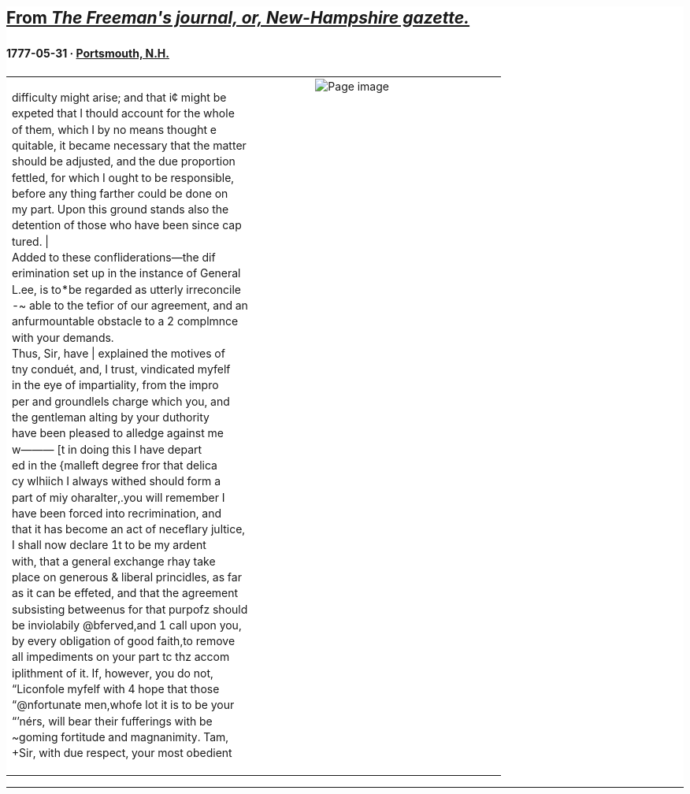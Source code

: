 
## [From _The Freeman's journal, or, New-Hampshire gazette._](https://www.loc.gov/resource/sn83025583/1777-05-31/ed-1/?sp=3)

#### 1777-05-31 &middot; [Portsmouth, N.H.](http://dbpedia.org/resource/Portsmouth%2C_New_Hampshire)

<table style="width: 100%;"><tr><td style="width: 50%">

difficulty might arise; and that i¢ might be  
expeted that I thould account for the whole  
of them, which I by no means thought e­  
quitable, it became necessary that the matter  
should be adjusted, and the due proportion  
fettled, for which I ought to be responsible,  
before any thing farther could be done on  
my part. Upon this ground stands also the  
detention of those who have been since cap­  
tured. |  
Added to these confliderations—the dif­  
erimination set up in the instance of General  
L.ee, is to*be regarded as utterly irreconcile­  
-~ able to the tefior of our agreement, and an  
anfurmountable obstacle to a 2 complmnce  
with your demands.  
Thus, Sir, have | explained the motives of  
tny conduét, and, I trust, vindicated myfelf  
in the eye of impartiality, from the impro­  
per and groundlels charge which you, and  
the gentleman alting by your duthority  
have been pleased to alledge against me  
w——— [t in doing this I have depart­  
ed in the {malleft degree fror that delica­  
cy wlhiich I always withed should form a  
part of miy oharalter,.you will remember I  
have been forced into recrimination, and  
that it has become an act of neceflary jultice,  
I shall now declare 1t to be my ardent  
with, that a general exchange rhay take  
place on generous &amp; liberal princidles, as far  
as it can be effeted, and that the agreement  
subsisting betweenus for that purpofz should  
be inviolabily @bferved,and 1 call upon you,  
by every obligation of good faith,to remove  
all impediments on your part tc thz accom­  
iplithment of it. If, however, you do not,  
“Liconfole myfelf with 4 hope that those  
“@nfortunate men,whofe lot it is to be your  
“’nérs, will bear their fufferings with be­  
~goming fortitude and magnanimity. Tam,  
+Sir, with due respect, your most obedient
</td><td style="width: 50%; max-height: 75%; margin: auto; display: block;">
<img alt="Page image" src="https://tile.loc.gov/image-services/iiif/service:ndnp:nhd:batch_nhd_bondcliff_ver01:data:sn83025583:0051701509A:1777053101:0197/pct:4.169628050225065,2.9999637247433526,30.111348021795784,46.153009032538904/!600,600/0/default.jpg"/>
</td>
</tr></table>

---